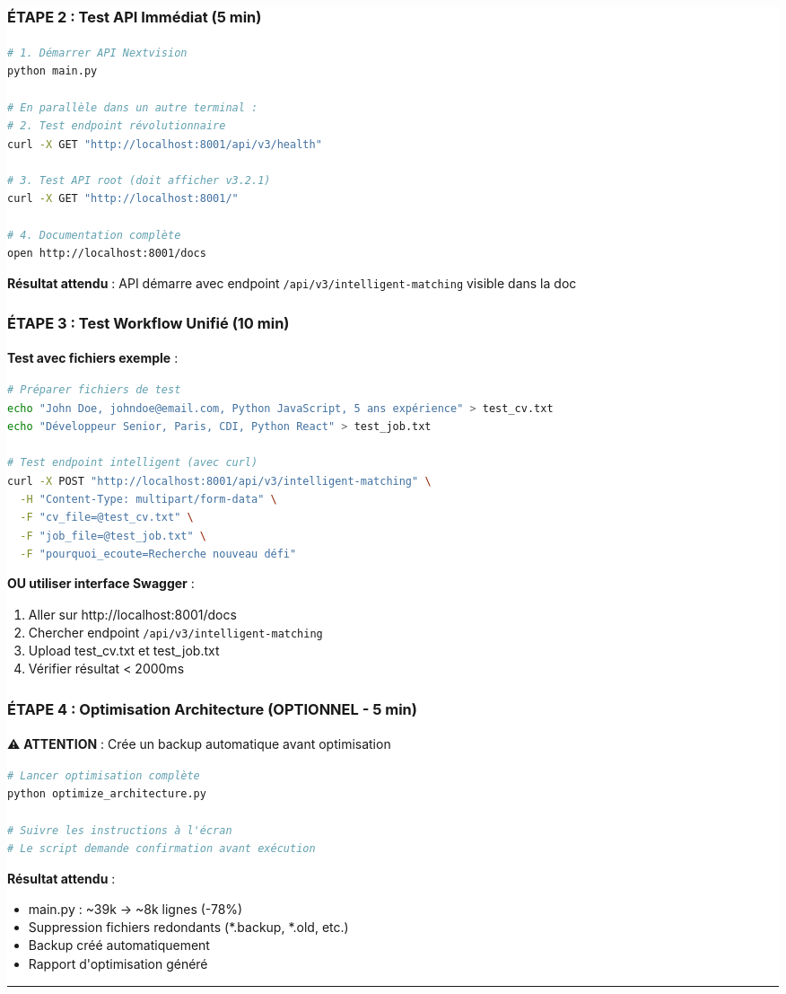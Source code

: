 ### ÉTAPE 2 : Test API Immédiat (5 min)

```bash
# 1. Démarrer API Nextvision
python main.py

# En parallèle dans un autre terminal :
# 2. Test endpoint révolutionnaire
curl -X GET "http://localhost:8001/api/v3/health"

# 3. Test API root (doit afficher v3.2.1)
curl -X GET "http://localhost:8001/"

# 4. Documentation complète
open http://localhost:8001/docs
```

**Résultat attendu** : API démarre avec endpoint `/api/v3/intelligent-matching` visible dans la doc

### ÉTAPE 3 : Test Workflow Unifié (10 min)

**Test avec fichiers exemple** :

```bash
# Préparer fichiers de test
echo "John Doe, johndoe@email.com, Python JavaScript, 5 ans expérience" > test_cv.txt
echo "Développeur Senior, Paris, CDI, Python React" > test_job.txt

# Test endpoint intelligent (avec curl)
curl -X POST "http://localhost:8001/api/v3/intelligent-matching" \
  -H "Content-Type: multipart/form-data" \
  -F "cv_file=@test_cv.txt" \
  -F "job_file=@test_job.txt" \
  -F "pourquoi_ecoute=Recherche nouveau défi"
```

**OU utiliser interface Swagger** :
1. Aller sur http://localhost:8001/docs
2. Chercher endpoint `/api/v3/intelligent-matching`
3. Upload test_cv.txt et test_job.txt
4. Vérifier résultat < 2000ms

### ÉTAPE 4 : Optimisation Architecture (OPTIONNEL - 5 min)

⚠️ **ATTENTION** : Crée un backup automatique avant optimisation

```bash
# Lancer optimisation complète
python optimize_architecture.py

# Suivre les instructions à l'écran
# Le script demande confirmation avant exécution
```

**Résultat attendu** :
- main.py : ~39k → ~8k lignes (-78%)
- Suppression fichiers redondants (*.backup, *.old, etc.)
- Backup créé automatiquement
- Rapport d'optimisation généré

---